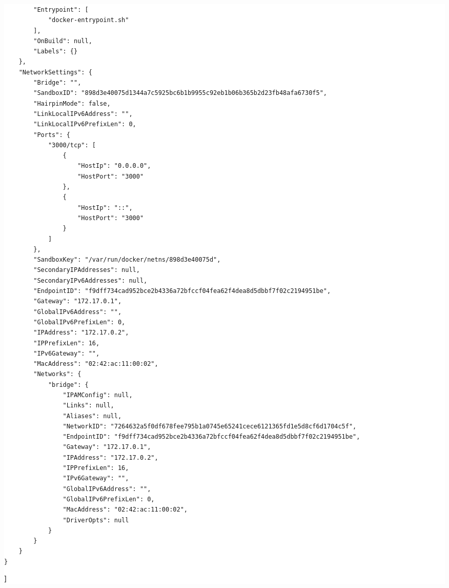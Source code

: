             "Entrypoint": [
                "docker-entrypoint.sh"
            ],
            "OnBuild": null,
            "Labels": {}
        },
        "NetworkSettings": {
            "Bridge": "",
            "SandboxID": "898d3e40075d1344a7c5925bc6b1b9955c92eb1b06b365b2d23fb48afa6730f5",
            "HairpinMode": false,
            "LinkLocalIPv6Address": "",
            "LinkLocalIPv6PrefixLen": 0,
            "Ports": {
                "3000/tcp": [
                    {
                        "HostIp": "0.0.0.0",
                        "HostPort": "3000"
                    },
                    {
                        "HostIp": "::",
                        "HostPort": "3000"
                    }
                ]
            },
            "SandboxKey": "/var/run/docker/netns/898d3e40075d",
            "SecondaryIPAddresses": null,
            "SecondaryIPv6Addresses": null,
            "EndpointID": "f9dff734cad952bce2b4336a72bfccf04fea62f4dea8d5dbbf7f02c2194951be",
            "Gateway": "172.17.0.1",
            "GlobalIPv6Address": "",
            "GlobalIPv6PrefixLen": 0,
            "IPAddress": "172.17.0.2",
            "IPPrefixLen": 16,
            "IPv6Gateway": "",
            "MacAddress": "02:42:ac:11:00:02",
            "Networks": {
                "bridge": {
                    "IPAMConfig": null,
                    "Links": null,
                    "Aliases": null,
                    "NetworkID": "7264632a5f0df678fee795b1a0745e65241cece6121365fd1e5d8cf6d1704c5f",
                    "EndpointID": "f9dff734cad952bce2b4336a72bfccf04fea62f4dea8d5dbbf7f02c2194951be",
                    "Gateway": "172.17.0.1",
                    "IPAddress": "172.17.0.2",
                    "IPPrefixLen": 16,
                    "IPv6Gateway": "",
                    "GlobalIPv6Address": "",
                    "GlobalIPv6PrefixLen": 0,
                    "MacAddress": "02:42:ac:11:00:02",
                    "DriverOpts": null
                }
            }
        }
    }
]
